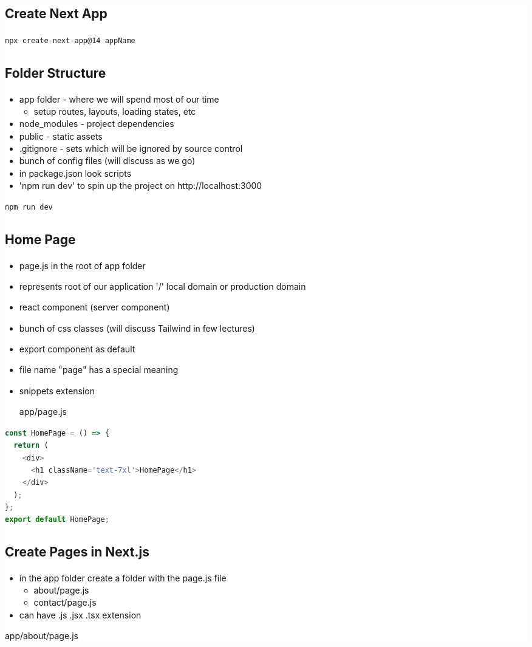## Create Next App

```sh
npx create-next-app@14 appName
```

## Folder Structure

- app folder - where we will spend most of our time
  - setup routes, layouts, loading states, etc
- node_modules - project dependencies
- public - static assets
- .gitignore - sets which will be ignored by source control
- bunch of config files (will discuss as we go)
- in package.json look scripts
- 'npm run dev' to spin up the project on http://localhost:3000

```sh
npm run dev
```

## Home Page

- page.js in the root of app folder
- represents root of our application
  '/' local domain or production domain
- react component (server component)
- bunch of css classes (will discuss Tailwind in few lectures)
- export component as default
- file name "page" has a special meaning
- snippets extension

  app/page.js

```js
const HomePage = () => {
  return (
    <div>
      <h1 className='text-7xl'>HomePage</h1>
    </div>
  );
};
export default HomePage;
```

## Create Pages in Next.js

- in the app folder create a folder with the page.js file
  - about/page.js
  - contact/page.js
- can have .js .jsx .tsx extension

app/about/page.js

